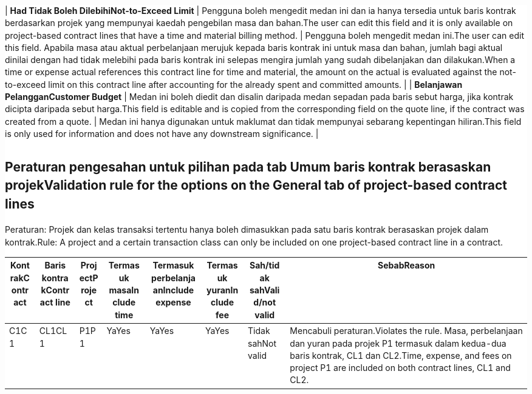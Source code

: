 | <span data-ttu-id="2fcd8-164">**Had Tidak Boleh Dilebihi**</span><span class="sxs-lookup"><span data-stu-id="2fcd8-164">**Not-to-Exceed Limit**</span></span> | <span data-ttu-id="2fcd8-165">Pengguna boleh mengedit medan ini dan ia hanya tersedia untuk baris kontrak berdasarkan projek yang mempunyai kaedah pengebilan masa dan bahan.</span><span class="sxs-lookup"><span data-stu-id="2fcd8-165">The user can edit this field and it is only available on project-based contract lines that have a time and material billing method.</span></span> | <span data-ttu-id="2fcd8-166">Pengguna boleh mengedit medan ini.</span><span class="sxs-lookup"><span data-stu-id="2fcd8-166">The user can edit this field.</span></span> <span data-ttu-id="2fcd8-167">Apabila masa atau aktual perbelanjaan merujuk kepada baris kontrak ini untuk masa dan bahan, jumlah bagi aktual dinilai dengan had tidak melebihi pada baris kontrak ini selepas mengira jumlah yang sudah dibelanjakan dan dilakukan.</span><span class="sxs-lookup"><span data-stu-id="2fcd8-167">When a time or expense actual references this contract line for time and material, the amount on the actual is evaluated against the not-to-exceed limit on this contract line after accounting for the already spent and committed amounts.</span></span> |
| <span data-ttu-id="2fcd8-168">**Belanjawan Pelanggan**</span><span class="sxs-lookup"><span data-stu-id="2fcd8-168">**Customer Budget**</span></span> | <span data-ttu-id="2fcd8-169">Medan ini boleh diedit dan disalin daripada medan sepadan pada baris sebut harga, jika kontrak dicipta daripada sebut harga.</span><span class="sxs-lookup"><span data-stu-id="2fcd8-169">This field is editable and is copied from the corresponding field on the quote line, if the contract was created from a quote.</span></span> | <span data-ttu-id="2fcd8-170">Medan ini hanya digunakan untuk maklumat dan tidak mempunyai sebarang kepentingan hiliran.</span><span class="sxs-lookup"><span data-stu-id="2fcd8-170">This field is only used for information and does not have any downstream significance.</span></span> |

## <a name="validation-rule-for-the-options-on-the-general-tab-of-project-based-contract-lines"></a><span data-ttu-id="2fcd8-171">Peraturan pengesahan untuk pilihan pada tab Umum baris kontrak berasaskan projek</span><span class="sxs-lookup"><span data-stu-id="2fcd8-171">Validation rule for the options on the General tab of project-based contract lines</span></span>

<span data-ttu-id="2fcd8-172">Peraturan: Projek dan kelas transaksi tertentu hanya boleh dimasukkan pada satu baris kontrak berasaskan projek dalam kontrak.</span><span class="sxs-lookup"><span data-stu-id="2fcd8-172">Rule: A project and a certain transaction class can only be included on one project-based contract line in a contract.</span></span>

| <span data-ttu-id="2fcd8-173">Kontrak</span><span class="sxs-lookup"><span data-stu-id="2fcd8-173">Contract</span></span> | <span data-ttu-id="2fcd8-174">Baris kontrak</span><span class="sxs-lookup"><span data-stu-id="2fcd8-174">Contract line</span></span> | <span data-ttu-id="2fcd8-175">Project</span><span class="sxs-lookup"><span data-stu-id="2fcd8-175">Project</span></span> | <span data-ttu-id="2fcd8-176">Termasuk masa</span><span class="sxs-lookup"><span data-stu-id="2fcd8-176">Include time</span></span> | <span data-ttu-id="2fcd8-177">Termasuk perbelanjaan</span><span class="sxs-lookup"><span data-stu-id="2fcd8-177">Include expense</span></span> | <span data-ttu-id="2fcd8-178">Termasuk yuran</span><span class="sxs-lookup"><span data-stu-id="2fcd8-178">Include fee</span></span> | <span data-ttu-id="2fcd8-179">Sah/tidak sah</span><span class="sxs-lookup"><span data-stu-id="2fcd8-179">Valid/not valid</span></span> | <span data-ttu-id="2fcd8-180">Sebab</span><span class="sxs-lookup"><span data-stu-id="2fcd8-180">Reason</span></span>                                                                                                                                                                                                  |
|----------|---------------|---------|--------------|-----------------|-------------|-----------------|---------------------------------------------------------------------------------------------------------------------------------------------------------------------------------------------------------|
| <span data-ttu-id="2fcd8-181">C1</span><span class="sxs-lookup"><span data-stu-id="2fcd8-181">C1</span></span>       | <span data-ttu-id="2fcd8-182">CL1</span><span class="sxs-lookup"><span data-stu-id="2fcd8-182">CL1</span></span>           | <span data-ttu-id="2fcd8-183">P1</span><span class="sxs-lookup"><span data-stu-id="2fcd8-183">P1</span></span>      | <span data-ttu-id="2fcd8-184">Ya</span><span class="sxs-lookup"><span data-stu-id="2fcd8-184">Yes</span></span>          | <span data-ttu-id="2fcd8-185">Ya</span><span class="sxs-lookup"><span data-stu-id="2fcd8-185">Yes</span></span>             | <span data-ttu-id="2fcd8-186">Ya</span><span class="sxs-lookup"><span data-stu-id="2fcd8-186">Yes</span></span>         | <span data-ttu-id="2fcd8-187">Tidak sah</span><span class="sxs-lookup"><span data-stu-id="2fcd8-187">Not valid</span></span>       | <span data-ttu-id="2fcd8-188">Mencabuli peraturan.</span><span class="sxs-lookup"><span data-stu-id="2fcd8-188">Violates the rule.</span></span> <span data-ttu-id="2fcd8-189">Masa, perbelanjaan dan yuran pada projek P1 termasuk dalam kedua-dua baris kontrak, CL1 dan CL2.</span><span class="sxs-lookup"><span data-stu-id="2fcd8-189">Time,   expense, and fees on project P1 are included on both contract lines, CL1 and   CL2.</span></span>                                                                                       |